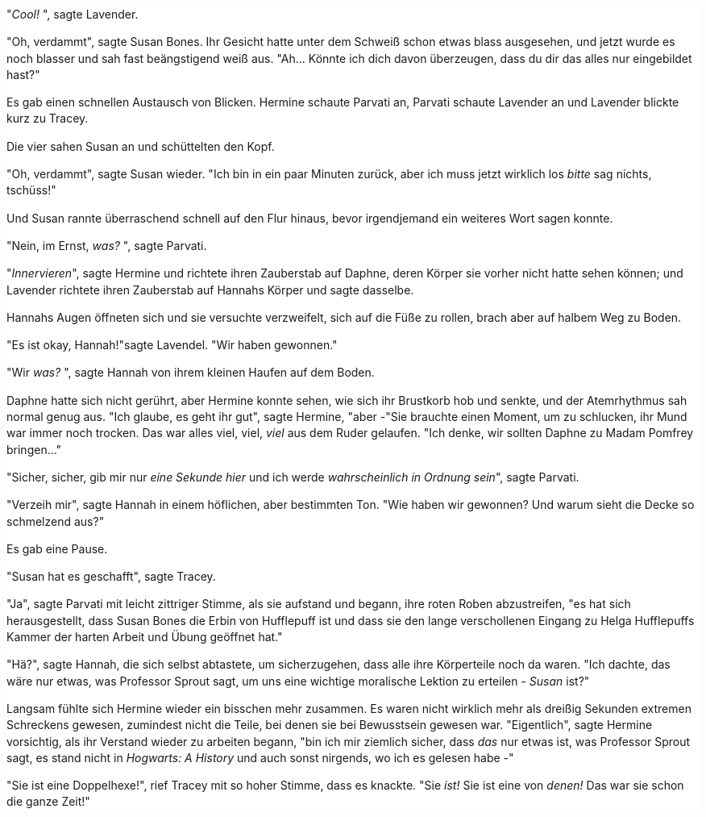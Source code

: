 "_Cool!_ ", sagte Lavender.

"Oh, verdammt", sagte Susan Bones. Ihr Gesicht hatte unter dem Schweiß schon etwas blass ausgesehen, und jetzt wurde es noch blasser und sah fast beängstigend weiß aus. "Ah... Könnte ich dich davon überzeugen, dass du dir das alles nur eingebildet hast?"

Es gab einen schnellen Austausch von Blicken. Hermine schaute Parvati an, Parvati schaute Lavender an und Lavender blickte kurz zu Tracey.

Die vier sahen Susan an und schüttelten den Kopf.

"Oh, verdammt", sagte Susan wieder. "Ich bin in ein paar Minuten zurück, aber ich muss jetzt wirklich los _bitte_ sag nichts, tschüss!"

Und Susan rannte überraschend schnell auf den Flur hinaus, bevor irgendjemand ein weiteres Wort sagen konnte.

"Nein, im Ernst, _was?_ ", sagte Parvati.

"_Innervieren_", sagte Hermine und richtete ihren Zauberstab auf Daphne, deren Körper sie vorher nicht hatte sehen können; und Lavender richtete ihren Zauberstab auf Hannahs Körper und sagte dasselbe.

Hannahs Augen öffneten sich und sie versuchte verzweifelt, sich auf die Füße zu rollen, brach aber auf halbem Weg zu Boden.

"Es ist okay, Hannah!"sagte Lavendel. "Wir haben gewonnen."

"Wir _was?_ ", sagte Hannah von ihrem kleinen Haufen auf dem Boden.

Daphne hatte sich nicht gerührt, aber Hermine konnte sehen, wie sich ihr Brustkorb hob und senkte, und der Atemrhythmus sah normal genug aus. "Ich glaube, es geht ihr gut", sagte Hermine, "aber -"Sie brauchte einen Moment, um zu schlucken, ihr Mund war immer noch trocken. Das war alles viel, viel, _viel_ aus dem Ruder gelaufen. "Ich denke, wir sollten Daphne zu Madam Pomfrey bringen..."

"Sicher, sicher, gib mir nur _eine Sekunde hier_ und ich werde _wahrscheinlich in Ordnung sein_", sagte Parvati.

"Verzeih mir", sagte Hannah in einem höflichen, aber bestimmten Ton. "Wie haben wir gewonnen? Und warum sieht die Decke so schmelzend aus?"

Es gab eine Pause.

"Susan hat es geschafft", sagte Tracey.

"Ja", sagte Parvati mit leicht zittriger Stimme, als sie aufstand und begann, ihre roten Roben abzustreifen, "es hat sich herausgestellt, dass Susan Bones die Erbin von Hufflepuff ist und dass sie den lange verschollenen Eingang zu Helga Hufflepuffs Kammer der harten Arbeit und Übung geöffnet hat."

"Hä?", sagte Hannah, die sich selbst abtastete, um sicherzugehen, dass alle ihre Körperteile noch da waren. "Ich dachte, das wäre nur etwas, was Professor Sprout sagt, um uns eine wichtige moralische Lektion zu erteilen - _Susan_ ist?"

Langsam fühlte sich Hermine wieder ein bisschen mehr zusammen. Es waren nicht wirklich mehr als dreißig Sekunden extremen Schreckens gewesen, zumindest nicht die Teile, bei denen sie bei Bewusstsein gewesen war. "Eigentlich", sagte Hermine vorsichtig, als ihr Verstand wieder zu arbeiten begann, "bin ich mir ziemlich sicher, dass _das_ nur etwas ist, was Professor Sprout sagt, es stand nicht in _Hogwarts: A History_ und auch sonst nirgends, wo ich es gelesen habe -"

"Sie ist eine Doppelhexe!", rief Tracey mit so hoher Stimme, dass es knackte. "Sie _ist!_ Sie ist eine von _denen!_ Das war sie schon die ganze Zeit!"
